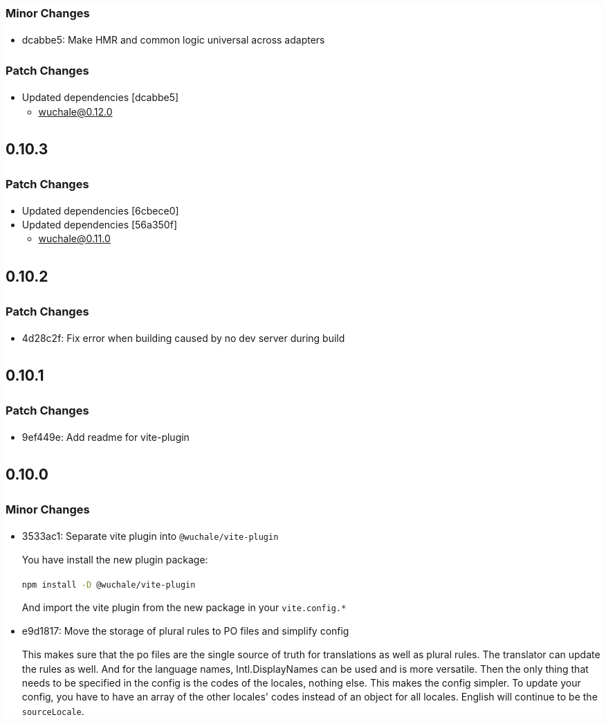 ### Minor Changes

- dcabbe5: Make HMR and common logic universal across adapters

### Patch Changes

- Updated dependencies [dcabbe5]
  - wuchale@0.12.0

## 0.10.3

### Patch Changes

- Updated dependencies [6cbece0]
- Updated dependencies [56a350f]
  - wuchale@0.11.0

## 0.10.2

### Patch Changes

- 4d28c2f: Fix error when building caused by no dev server during build

## 0.10.1

### Patch Changes

- 9ef449e: Add readme for vite-plugin

## 0.10.0

### Minor Changes

- 3533ac1: Separate vite plugin into `@wuchale/vite-plugin`

  You have install the new plugin package:

  ```bash
  npm install -D @wuchale/vite-plugin
  ```

  And import the vite plugin from the new package in your `vite.config.*`

- e9d1817: Move the storage of plural rules to PO files and simplify config

  This makes sure that the po files are the single source
  of truth for translations as well as plural rules. The
  translator can update the rules as well. And for the language
  names, Intl.DisplayNames can be used and is more versatile.
  Then the only thing that needs to be specified in the config
  is the codes of the locales, nothing else. This makes the config
  simpler. To update your config, you have to have an array of the
  other locales' codes instead of an object for all locales. English
  will continue to be the `sourceLocale`.
